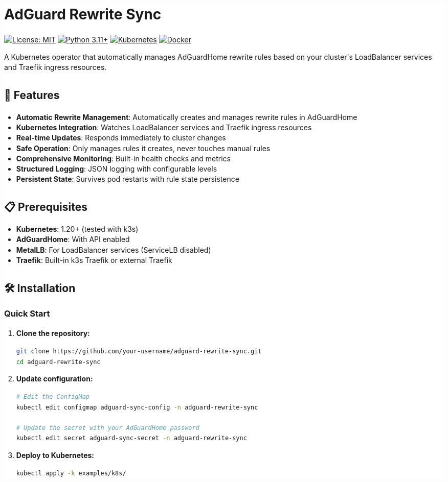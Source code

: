 # AdGuard Rewrite Sync

[![License: MIT](https://img.shields.io/badge/License-MIT-yellow.svg)](https://opensource.org/licenses/MIT)
[![Python 3.11+](https://img.shields.io/badge/python-3.11+-blue.svg)](https://www.python.org/downloads/)
[![Kubernetes](https://img.shields.io/badge/kubernetes-1.20+-blue.svg)](https://kubernetes.io/)
[![Docker](https://img.shields.io/badge/docker-latest-blue.svg)](https://www.docker.com/)

A Kubernetes operator that automatically manages AdGuardHome rewrite rules based on your cluster's LoadBalancer services and Traefik ingress resources.

## 🚀 Features

- **Automatic Rewrite Management**: Automatically creates and manages rewrite rules in AdGuardHome
- **Kubernetes Integration**: Watches LoadBalancer services and Traefik ingress resources
- **Real-time Updates**: Responds immediately to cluster changes
- **Safe Operation**: Only manages rules it creates, never touches manual rules
- **Comprehensive Monitoring**: Built-in health checks and metrics
- **Structured Logging**: JSON logging with configurable levels
- **Persistent State**: Survives pod restarts with rule state persistence

## 📋 Prerequisites

- **Kubernetes**: 1.20+ (tested with k3s)
- **AdGuardHome**: With API enabled
- **MetalLB**: For LoadBalancer services (ServiceLB disabled)
- **Traefik**: Built-in k3s Traefik or external Traefik

## 🛠️ Installation

### Quick Start

1. **Clone the repository:**
   ```bash
   git clone https://github.com/your-username/adguard-rewrite-sync.git
   cd adguard-rewrite-sync
   ```

2. **Update configuration:**
   ```bash
   # Edit the ConfigMap
   kubectl edit configmap adguard-sync-config -n adguard-rewrite-sync
   
   # Update the secret with your AdGuardHome password
   kubectl edit secret adguard-sync-secret -n adguard-rewrite-sync
   ```

3. **Deploy to Kubernetes:**
   ```bash
   kubectl apply -k examples/k8s/
   ```
